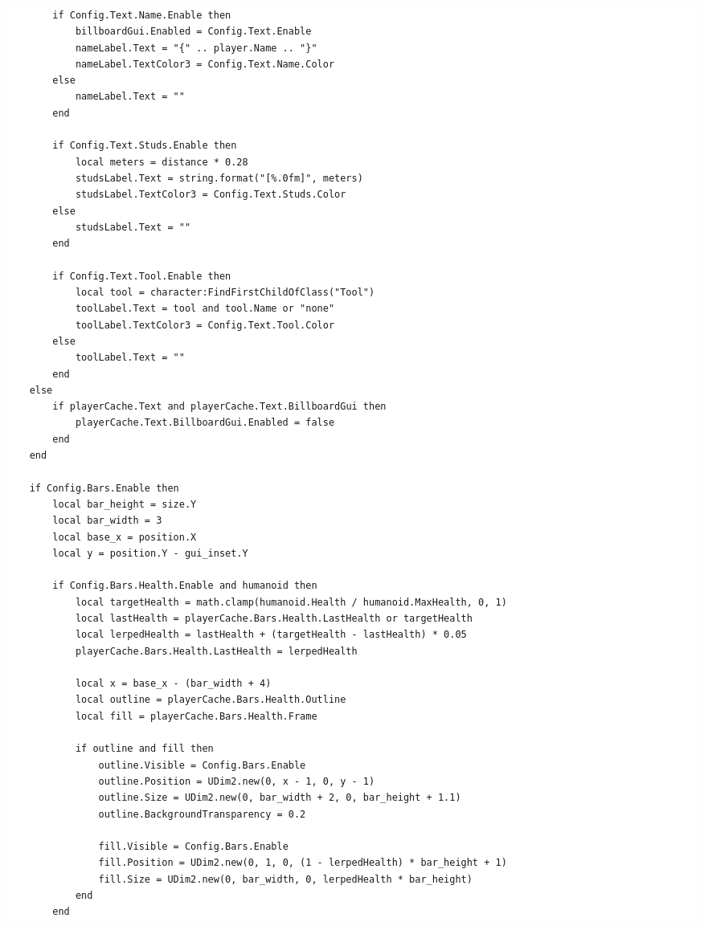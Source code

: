             if Config.Text.Name.Enable then
                billboardGui.Enabled = Config.Text.Enable
                nameLabel.Text = "{" .. player.Name .. "}"
                nameLabel.TextColor3 = Config.Text.Name.Color
            else
                nameLabel.Text = ""
            end

            if Config.Text.Studs.Enable then
                local meters = distance * 0.28
                studsLabel.Text = string.format("[%.0fm]", meters)
                studsLabel.TextColor3 = Config.Text.Studs.Color
            else
                studsLabel.Text = ""
            end

            if Config.Text.Tool.Enable then
                local tool = character:FindFirstChildOfClass("Tool")
                toolLabel.Text = tool and tool.Name or "none"
                toolLabel.TextColor3 = Config.Text.Tool.Color
            else
                toolLabel.Text = ""
            end
        else
            if playerCache.Text and playerCache.Text.BillboardGui then
                playerCache.Text.BillboardGui.Enabled = false
            end
        end

        if Config.Bars.Enable then
            local bar_height = size.Y
            local bar_width = 3
            local base_x = position.X
            local y = position.Y - gui_inset.Y

            if Config.Bars.Health.Enable and humanoid then
                local targetHealth = math.clamp(humanoid.Health / humanoid.MaxHealth, 0, 1)
                local lastHealth = playerCache.Bars.Health.LastHealth or targetHealth
                local lerpedHealth = lastHealth + (targetHealth - lastHealth) * 0.05
                playerCache.Bars.Health.LastHealth = lerpedHealth

                local x = base_x - (bar_width + 4)
                local outline = playerCache.Bars.Health.Outline
                local fill = playerCache.Bars.Health.Frame

                if outline and fill then
                    outline.Visible = Config.Bars.Enable
                    outline.Position = UDim2.new(0, x - 1, 0, y - 1)
                    outline.Size = UDim2.new(0, bar_width + 2, 0, bar_height + 1.1)
                    outline.BackgroundTransparency = 0.2

                    fill.Visible = Config.Bars.Enable
                    fill.Position = UDim2.new(0, 1, 0, (1 - lerpedHealth) * bar_height + 1)
                    fill.Size = UDim2.new(0, bar_width, 0, lerpedHealth * bar_height)
                end
            end
